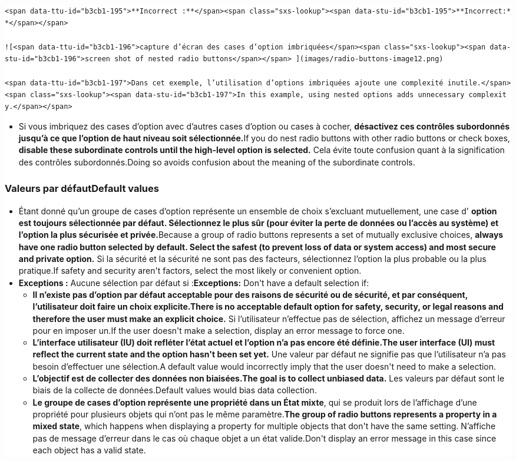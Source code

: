     <span data-ttu-id="b3cb1-195">**Incorrect :**</span><span class="sxs-lookup"><span data-stu-id="b3cb1-195">**Incorrect:**</span></span>

    ![<span data-ttu-id="b3cb1-196">capture d’écran des cases d’option imbriquées</span><span class="sxs-lookup"><span data-stu-id="b3cb1-196">screen shot of nested radio buttons</span></span> ](images/radio-buttons-image12.png)

    <span data-ttu-id="b3cb1-197">Dans cet exemple, l’utilisation d’options imbriquées ajoute une complexité inutile.</span><span class="sxs-lookup"><span data-stu-id="b3cb1-197">In this example, using nested options adds unnecessary complexity.</span></span>

-   <span data-ttu-id="b3cb1-198">Si vous imbriquez des cases d’option avec d’autres cases d’option ou cases à cocher, **désactivez ces contrôles subordonnés jusqu’à ce que l’option de haut niveau soit sélectionnée.**</span><span class="sxs-lookup"><span data-stu-id="b3cb1-198">If you do nest radio buttons with other radio buttons or check boxes, **disable these subordinate controls until the high-level option is selected.**</span></span> <span data-ttu-id="b3cb1-199">Cela évite toute confusion quant à la signification des contrôles subordonnés.</span><span class="sxs-lookup"><span data-stu-id="b3cb1-199">Doing so avoids confusion about the meaning of the subordinate controls.</span></span>

### <a name="default-values"></a><span data-ttu-id="b3cb1-200">Valeurs par défaut</span><span class="sxs-lookup"><span data-stu-id="b3cb1-200">Default values</span></span>

-   <span data-ttu-id="b3cb1-201">Étant donné qu’un groupe de cases d’option représente un ensemble de choix s’excluant mutuellement, une case d' **option est toujours sélectionnée par défaut. Sélectionnez le plus sûr (pour éviter la perte de données ou l’accès au système) et l’option la plus sécurisée et privée.**</span><span class="sxs-lookup"><span data-stu-id="b3cb1-201">Because a group of radio buttons represents a set of mutually exclusive choices, **always have one radio button selected by default. Select the safest (to prevent loss of data or system access) and most secure and private option.**</span></span> <span data-ttu-id="b3cb1-202">Si la sécurité et la sécurité ne sont pas des facteurs, sélectionnez l’option la plus probable ou la plus pratique.</span><span class="sxs-lookup"><span data-stu-id="b3cb1-202">If safety and security aren't factors, select the most likely or convenient option.</span></span>
-   <span data-ttu-id="b3cb1-203">**Exceptions :** Aucune sélection par défaut si :</span><span class="sxs-lookup"><span data-stu-id="b3cb1-203">**Exceptions:** Don't have a default selection if:</span></span>
    -   <span data-ttu-id="b3cb1-204">**Il n’existe pas d’option par défaut acceptable pour des raisons de sécurité ou de sécurité, et par conséquent, l’utilisateur doit faire un choix explicite.**</span><span class="sxs-lookup"><span data-stu-id="b3cb1-204">**There is no acceptable default option for safety, security, or legal reasons and therefore the user must make an explicit choice.**</span></span> <span data-ttu-id="b3cb1-205">Si l’utilisateur n’effectue pas de sélection, affichez un message d’erreur pour en imposer un.</span><span class="sxs-lookup"><span data-stu-id="b3cb1-205">If the user doesn't make a selection, display an error message to force one.</span></span>
    -   <span data-ttu-id="b3cb1-206">**L’interface utilisateur (IU) doit refléter l’état actuel et l’option n’a pas encore été définie.**</span><span class="sxs-lookup"><span data-stu-id="b3cb1-206">**The user interface (UI) must reflect the current state and the option hasn't been set yet.**</span></span> <span data-ttu-id="b3cb1-207">Une valeur par défaut ne signifie pas que l’utilisateur n’a pas besoin d’effectuer une sélection.</span><span class="sxs-lookup"><span data-stu-id="b3cb1-207">A default value would incorrectly imply that the user doesn't need to make a selection.</span></span>
    -   <span data-ttu-id="b3cb1-208">**L’objectif est de collecter des données non biaisées.**</span><span class="sxs-lookup"><span data-stu-id="b3cb1-208">**The goal is to collect unbiased data.**</span></span> <span data-ttu-id="b3cb1-209">Les valeurs par défaut sont le biais de la collecte de données.</span><span class="sxs-lookup"><span data-stu-id="b3cb1-209">Default values would bias data collection.</span></span>
    -   <span data-ttu-id="b3cb1-210">**Le groupe de cases d’option représente une propriété dans un État mixte**, qui se produit lors de l’affichage d’une propriété pour plusieurs objets qui n’ont pas le même paramètre.</span><span class="sxs-lookup"><span data-stu-id="b3cb1-210">**The group of radio buttons represents a property in a mixed state**, which happens when displaying a property for multiple objects that don't have the same setting.</span></span> <span data-ttu-id="b3cb1-211">N’affiche pas de message d’erreur dans le cas où chaque objet a un état valide.</span><span class="sxs-lookup"><span data-stu-id="b3cb1-211">Don't display an error message in this case since each object has a valid state.</span></span>